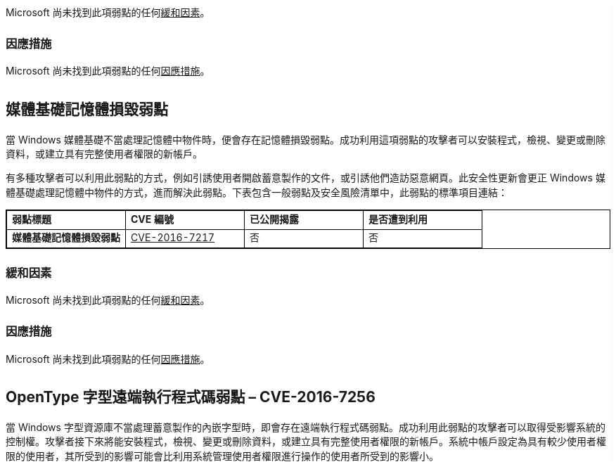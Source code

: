 Microsoft 尚未找到此項弱點的任何[緩和因素](https://technet.microsoft.com/zh-tw/library/security/dn848375.aspx)。
  
### 因應措施
  
Microsoft 尚未找到此項弱點的任何[因應措施](https://technet.microsoft.com/zh-tw/library/security/dn848375.aspx)。
  
媒體基礎記憶體損毀弱點  
----------------------
  
當 Windows 媒體基礎不當處理記憶體中物件時，便會存在記憶體損毀弱點。成功利用這項弱點的攻擊者可以安裝程式，檢視、變更或刪除資料，或建立具有完整使用者權限的新帳戶。
  
有多種攻擊者可以利用此弱點的方式，例如引誘使用者開啟蓄意製作的文件，或引誘他們造訪惡意網頁。此安全性更新會更正 Windows 媒體基礎處理記憶體中物件的方式，進而解決此弱點。下表包含一般弱點及安全風險清單中，此弱點的標準項目連結：

 
<p></p>
<table style="border:1px solid black;">
<colgroup>
<col width="25%" />
<col width="25%" />
<col width="25%" />
<col width="25%" />
</colgroup>
<tbody>
<tr class="odd">
<td style="border:1px solid black;"><strong>弱點標題</strong></td>
<td style="border:1px solid black;"><strong>CVE 編號</strong></td>
<td style="border:1px solid black;"><strong>已公開揭露</strong></td>
<td style="border:1px solid black;"><strong>是否遭到利用</strong></td>
</tr>
<tr class="even">
<td style="border:1px solid black;"><strong>媒體基礎記憶體損毀弱點</strong></td>
<td style="border:1px solid black;"><a href="https://www.cve.mitre.org/cgi-bin/cvename.cgi?name=cve-2016-7217">CVE-2016-7217</a></td>
<td style="border:1px solid black;">否</td>
<td style="border:1px solid black;">否</td>
</tr>
</tbody>
</table>

<p></p>

  
### 緩和因素
  
Microsoft 尚未找到此項弱點的任何[緩和因素](https://technet.microsoft.com/zh-tw/library/security/dn848375.aspx)。
  
### 因應措施
  
Microsoft 尚未找到此項弱點的任何[因應措施](https://technet.microsoft.com/zh-tw/library/security/dn848375.aspx)。
  
OpenType 字型遠端執行程式碼弱點 – CVE-2016-7256  
-----------------------------------------------
  
當 Windows 字型資源庫不當處理蓄意製作的內嵌字型時，即會存在遠端執行程式碼弱點。成功利用此弱點的攻擊者可以取得受影響系統的控制權。攻擊者接下來將能安裝程式，檢視、變更或刪除資料，或建立具有完整使用者權限的新帳戶。系統中帳戶設定為具有較少使用者權限的使用者，其所受到的影響可能會比利用系統管理使用者權限進行操作的使用者所受到的影響小。
  